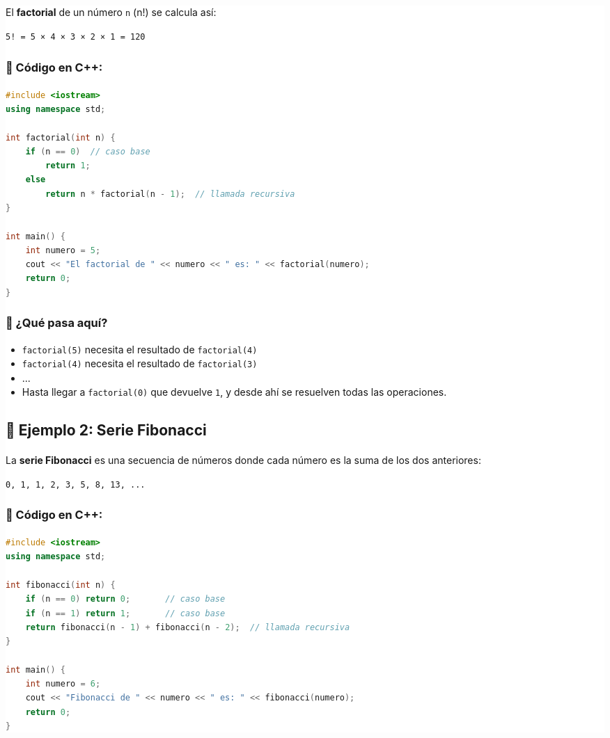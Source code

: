 El **factorial** de un número `n` (n!) se calcula así:

```
5! = 5 × 4 × 3 × 2 × 1 = 120
```

### 🔧 Código en C++:

```cpp
#include <iostream>
using namespace std;

int factorial(int n) {
    if (n == 0)  // caso base
        return 1;
    else
        return n * factorial(n - 1);  // llamada recursiva
}

int main() {
    int numero = 5;
    cout << "El factorial de " << numero << " es: " << factorial(numero);
    return 0;
}
```

### 🧠 ¿Qué pasa aquí?

* `factorial(5)` necesita el resultado de `factorial(4)`
* `factorial(4)` necesita el resultado de `factorial(3)`
* ...
* Hasta llegar a `factorial(0)` que devuelve `1`, y desde ahí se resuelven todas las operaciones.



## 🧪 Ejemplo 2: Serie Fibonacci

La **serie Fibonacci** es una secuencia de números donde cada número es la suma de los dos anteriores:

```
0, 1, 1, 2, 3, 5, 8, 13, ...
```

### 🔧 Código en C++:

```cpp
#include <iostream>
using namespace std;

int fibonacci(int n) {
    if (n == 0) return 0;       // caso base
    if (n == 1) return 1;       // caso base
    return fibonacci(n - 1) + fibonacci(n - 2);  // llamada recursiva
}

int main() {
    int numero = 6;
    cout << "Fibonacci de " << numero << " es: " << fibonacci(numero);
    return 0;
}
```






